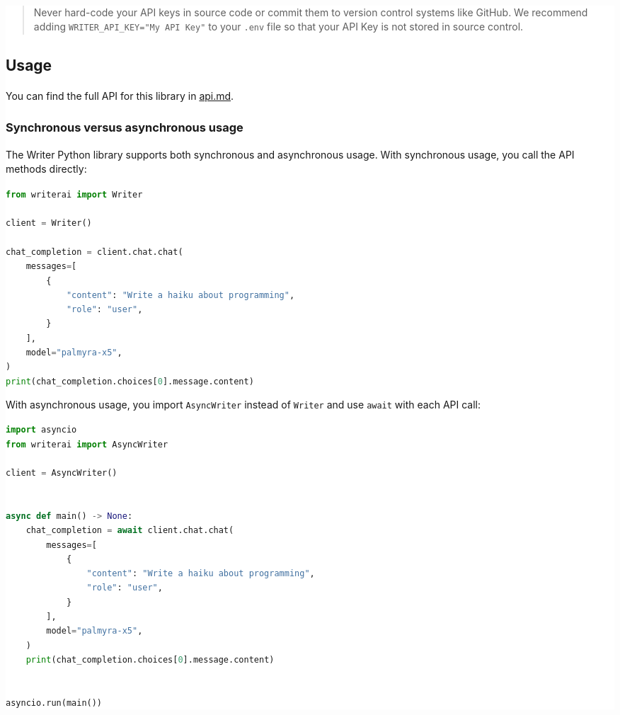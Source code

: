 > Never hard-code your API keys in source code or commit them to version control systems like GitHub.
> We recommend adding `WRITER_API_KEY="My API Key"` to your `.env` file so that your API Key is not stored in source control.

## Usage

You can find the full API for this library in [api.md](api.md).

### Synchronous versus asynchronous usage

The Writer Python library supports both synchronous and asynchronous usage. With synchronous usage, you call the API methods directly:

```python
from writerai import Writer

client = Writer()

chat_completion = client.chat.chat(
    messages=[
        {
            "content": "Write a haiku about programming",
            "role": "user",
        }
    ],
    model="palmyra-x5",
)
print(chat_completion.choices[0].message.content)
```

With asynchronous usage, you import `AsyncWriter` instead of `Writer` and use `await` with each API call:

```python
import asyncio
from writerai import AsyncWriter

client = AsyncWriter()


async def main() -> None:
    chat_completion = await client.chat.chat(
        messages=[
            {
                "content": "Write a haiku about programming",
                "role": "user",
            }
        ],
        model="palmyra-x5",
    )
    print(chat_completion.choices[0].message.content)


asyncio.run(main())
```
